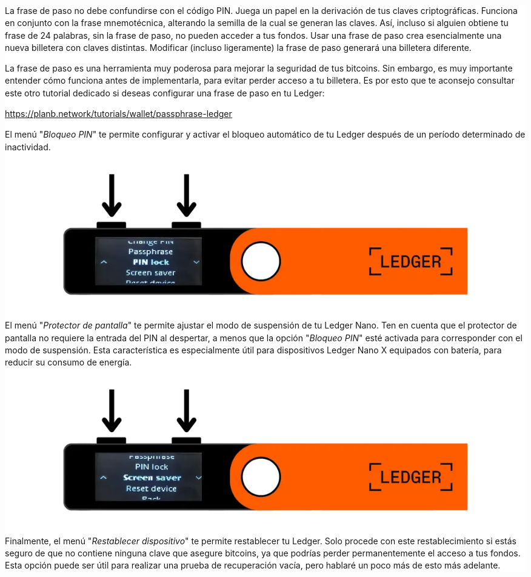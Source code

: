 La frase de paso no debe confundirse con el código PIN. Juega un papel en la derivación de tus claves criptográficas. Funciona en conjunto con la frase mnemotécnica, alterando la semilla de la cual se generan las claves. Así, incluso si alguien obtiene tu frase de 24 palabras, sin la frase de paso, no pueden acceder a tus fondos. Usar una frase de paso crea esencialmente una nueva billetera con claves distintas. Modificar (incluso ligeramente) la frase de paso generará una billetera diferente.

La frase de paso es una herramienta muy poderosa para mejorar la seguridad de tus bitcoins. Sin embargo, es muy importante entender cómo funciona antes de implementarla, para evitar perder acceso a tu billetera. Es por esto que te aconsejo consultar este otro tutorial dedicado si deseas configurar una frase de paso en tu Ledger:

https://planb.network/tutorials/wallet/passphrase-ledger

El menú "*Bloqueo PIN*" te permite configurar y activar el bloqueo automático de tu Ledger después de un período determinado de inactividad.

![NANO S PLUS LEDGER](assets/notext/24.webp)

El menú "*Protector de pantalla*" te permite ajustar el modo de suspensión de tu Ledger Nano. Ten en cuenta que el protector de pantalla no requiere la entrada del PIN al despertar, a menos que la opción "*Bloqueo PIN*" esté activada para corresponder con el modo de suspensión. Esta característica es especialmente útil para dispositivos Ledger Nano X equipados con batería, para reducir su consumo de energía.

![NANO S PLUS LEDGER](assets/notext/25.webp)

Finalmente, el menú "*Restablecer dispositivo*" te permite restablecer tu Ledger. Solo procede con este restablecimiento si estás seguro de que no contiene ninguna clave que asegure bitcoins, ya que podrías perder permanentemente el acceso a tus fondos. Esta opción puede ser útil para realizar una prueba de recuperación vacía, pero hablaré un poco más de esto más adelante.
